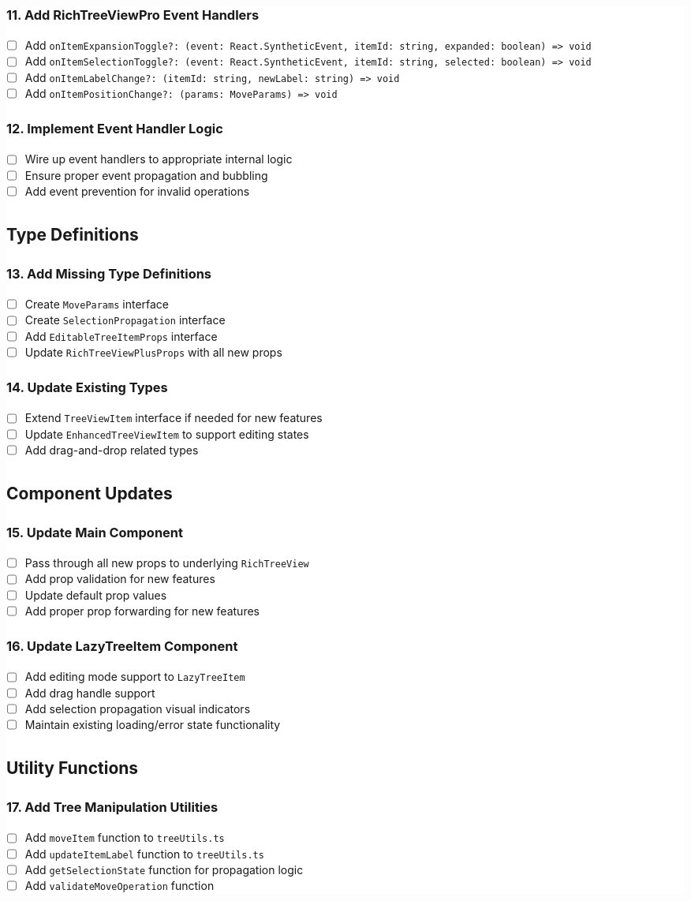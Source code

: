 ### 11. Add RichTreeViewPro Event Handlers
- [ ] Add `onItemExpansionToggle?: (event: React.SyntheticEvent, itemId: string, expanded: boolean) => void`
- [ ] Add `onItemSelectionToggle?: (event: React.SyntheticEvent, itemId: string, selected: boolean) => void`
- [ ] Add `onItemLabelChange?: (itemId: string, newLabel: string) => void`
- [ ] Add `onItemPositionChange?: (params: MoveParams) => void`

### 12. Implement Event Handler Logic
- [ ] Wire up event handlers to appropriate internal logic
- [ ] Ensure proper event propagation and bubbling
- [ ] Add event prevention for invalid operations

## **Type Definitions**

### 13. Add Missing Type Definitions
- [ ] Create `MoveParams` interface
- [ ] Create `SelectionPropagation` interface
- [ ] Add `EditableTreeItemProps` interface
- [ ] Update `RichTreeViewPlusProps` with all new props

### 14. Update Existing Types
- [ ] Extend `TreeViewItem` interface if needed for new features
- [ ] Update `EnhancedTreeViewItem` to support editing states
- [ ] Add drag-and-drop related types

## **Component Updates**

### 15. Update Main Component
- [ ] Pass through all new props to underlying `RichTreeView`
- [ ] Add prop validation for new features
- [ ] Update default prop values
- [ ] Add proper prop forwarding for new features

### 16. Update LazyTreeItem Component
- [ ] Add editing mode support to `LazyTreeItem`
- [ ] Add drag handle support
- [ ] Add selection propagation visual indicators
- [ ] Maintain existing loading/error state functionality

## **Utility Functions**

### 17. Add Tree Manipulation Utilities
- [ ] Add `moveItem` function to `treeUtils.ts`
- [ ] Add `updateItemLabel` function to `treeUtils.ts`
- [ ] Add `getSelectionState` function for propagation logic
- [ ] Add `validateMoveOperation` function
